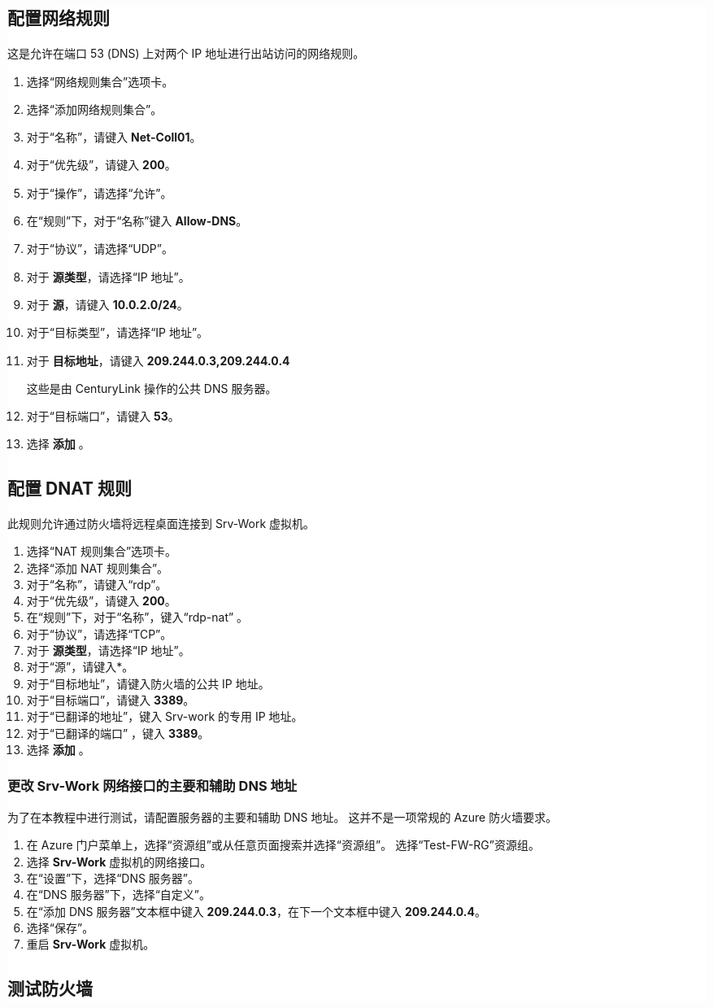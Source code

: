 ## <a name="configure-a-network-rule"></a>配置网络规则

这是允许在端口 53 (DNS) 上对两个 IP 地址进行出站访问的网络规则。

1. 选择“网络规则集合”选项卡。
2. 选择“添加网络规则集合”。
3. 对于“名称”，请键入 **Net-Coll01**。
4. 对于“优先级”，请键入 **200**。
5. 对于“操作”，请选择“允许”。
6. 在“规则”下，对于“名称”键入 **Allow-DNS**。
7. 对于“协议”，请选择“UDP”。
9. 对于 **源类型**，请选择“IP 地址”。
1. 对于 **源**，请键入 **10.0.2.0/24**。
2. 对于“目标类型”，请选择“IP 地址”。 
3. 对于 **目标地址**，请键入 **209.244.0.3,209.244.0.4**

   这些是由 CenturyLink 操作的公共 DNS 服务器。
1. 对于“目标端口”，请键入 **53**。
2. 选择 **添加** 。

## <a name="configure-a-dnat-rule"></a>配置 DNAT 规则

此规则允许通过防火墙将远程桌面连接到 Srv-Work 虚拟机。

1. 选择“NAT 规则集合”选项卡。
2. 选择“添加 NAT 规则集合”。
3. 对于“名称”，请键入“rdp”。 
4. 对于“优先级”，请键入 **200**。
5. 在“规则”下，对于“名称”，键入“rdp-nat”  。
6. 对于“协议”，请选择“TCP”。
7. 对于 **源类型**，请选择“IP 地址”。
8. 对于“源”，请键入\*。
9. 对于“目标地址”，请键入防火墙的公共 IP 地址。
10. 对于“目标端口”，请键入 **3389**。
11. 对于“已翻译的地址”，键入 Srv-work 的专用 IP 地址。
12. 对于“已翻译的端口”  ，键入 **3389**。
13. 选择 **添加** 。

### <a name="change-the-primary-and-secondary-dns-address-for-the-srv-work-network-interface"></a>更改 **Srv-Work** 网络接口的主要和辅助 DNS 地址

为了在本教程中进行测试，请配置服务器的主要和辅助 DNS 地址。 这并不是一项常规的 Azure 防火墙要求。

1. 在 Azure 门户菜单上，选择“资源组”或从任意页面搜索并选择“资源组”。 选择“Test-FW-RG”资源组。
2. 选择 **Srv-Work** 虚拟机的网络接口。
3. 在“设置”下，选择“DNS 服务器”。 
4. 在“DNS 服务器”下，选择“自定义”。
5. 在“添加 DNS 服务器”文本框中键入 **209.244.0.3**，在下一个文本框中键入 **209.244.0.4**。
6. 选择“保存”。
7. 重启 **Srv-Work** 虚拟机。

## <a name="test-the-firewall"></a>测试防火墙
